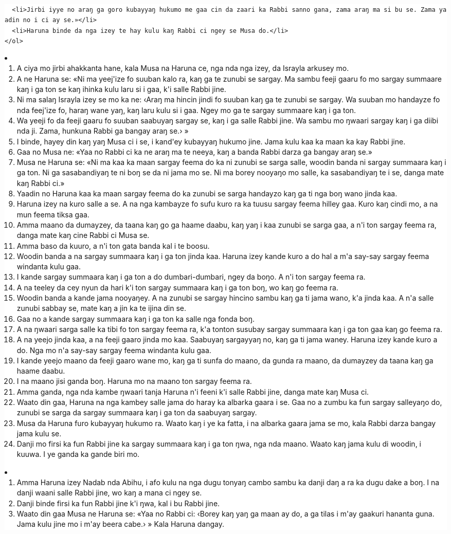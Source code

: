       <li>Jirbi iyye no araŋ ga goro kubayyaŋ hukumo me gaa cin da zaari ka Rabbi sanno gana, zama araŋ ma si bu se. Zama yaadin no i ci ay se.»</li>
      <li>Haruna binde da nga izey te hay kulu kaŋ Rabbi ci ngey se Musa do.</li>
    </ol>
  </li>
  <li>
    <ol>
      <li>A ciya mo jirbi ahakkanta hane, kala Musa na Haruna ce, nga nda nga izey, da Israyla arkusey mo.</li>
      <li>A ne Haruna se: «Ni ma yeej'ize fo suuban kalo ra, kaŋ ga te zunubi se sargay. Ma sambu feeji gaaru fo mo sargay summaare kaŋ i ga ton se kaŋ ihinka kulu laru si i gaa, k'i salle Rabbi jine.</li>
      <li>Ni ma salaŋ Israyla izey se mo ka ne: ‹Araŋ ma hincin jindi fo suuban kaŋ ga te zunubi se sargay. Wa suuban mo handayze fo nda feej'ize fo, haraŋ wane yaŋ, kaŋ laru kulu si i gaa. Ngey mo ga te sargay summaare kaŋ i ga ton.</li>
      <li>Wa yeeji fo da feeji gaaru fo suuban saabuyaŋ sargay se, kaŋ i ga salle Rabbi jine. Wa sambu mo ŋwaari sargay kaŋ i ga diibi nda ji. Zama, hunkuna Rabbi ga bangay araŋ se.› »</li>
      <li>I binde, hayey din kaŋ yaŋ Musa ci i se, i kand'ey kubayyaŋ hukumo jine. Jama kulu kaa ka maan ka kay Rabbi jine.</li>
      <li>Gaa no Musa ne: «Yaa no Rabbi ci ka ne araŋ ma te neeya, kaŋ a banda Rabbi darza ga bangay araŋ se.»</li>
      <li>Musa ne Haruna se: «Ni ma kaa ka maan sargay feema do ka ni zunubi se sarga salle, woodin banda ni sargay summaara kaŋ i ga ton. Ni ga sasabandiyaŋ te ni boŋ se da ni jama mo se. Ni ma borey nooyaŋo mo salle, ka sasabandiyaŋ te i se, danga mate kaŋ Rabbi ci.»</li>
      <li>Yaadin no Haruna kaa ka maan sargay feema do ka zunubi se sarga handayzo kaŋ ga ti nga boŋ wano jinda kaa.</li>
      <li>Haruna izey na kuro salle a se. A na nga kambayze fo sufu kuro ra ka tuusu sargay feema hilley gaa. Kuro kaŋ cindi mo, a na mun feema tiksa gaa.</li>
      <li>Amma maano da dumayzey, da taana kaŋ go ga haame daabu, kaŋ yaŋ i kaa zunubi se sarga gaa, a n'i ton sargay feema ra, danga mate kaŋ cine Rabbi ci Musa se.</li>
      <li>Amma baso da kuuro, a n'i ton gata banda kal i te boosu.</li>
      <li>Woodin banda a na sargay summaara kaŋ i ga ton jinda kaa. Haruna izey kande kuro a do hal a m'a say-say sargay feema windanta kulu gaa.</li>
      <li>I kande sargay summaara kaŋ i ga ton a do dumbari-dumbari, ngey da boŋo. A n'i ton sargay feema ra.</li>
      <li>A na teeley da cey nyun da hari k'i ton sargay summaara kaŋ i ga ton boŋ, wo kaŋ go feema ra.</li>
      <li>Woodin banda a kande jama nooyaŋey. A na zunubi se sargay hincino sambu kaŋ ga ti jama wano, k'a jinda kaa. A n'a salle zunubi sabbay se, mate kaŋ a jin ka te ijina din se.</li>
      <li>Gaa no a kande sargay summaara kaŋ i ga ton ka salle nga fonda boŋ.</li>
      <li>A na ŋwaari sarga salle ka tibi fo ton sargay feema ra, k'a tonton susubay sargay summaara kaŋ i ga ton gaa kaŋ go feema ra.</li>
      <li>A na yeejo jinda kaa, a na feeji gaaro jinda mo kaa. Saabuyaŋ sargayyaŋ no, kaŋ ga ti jama waney. Haruna izey kande kuro a do. Nga mo n'a say-say sargay feema windanta kulu gaa.</li>
      <li>I kande yeejo maano da feeji gaaro wane mo, kaŋ ga ti sunfa do maano, da gunda ra maano, da dumayzey da taana kaŋ ga haame daabu.</li>
      <li>I na maano jisi ganda boŋ. Haruna mo na maano ton sargay feema ra.</li>
      <li>Amma ganda, nga nda kambe ŋwaari tanja Haruna n'i feeni k'i salle Rabbi jine, danga mate kaŋ Musa ci.</li>
      <li>Waato din gaa, Haruna na nga kambey salle jama do haray ka albarka gaara i se. Gaa no a zumbu ka fun sargay salleyaŋo do, zunubi se sarga da sargay summaara kaŋ i ga ton da saabuyaŋ sargay.</li>
      <li>Musa da Haruna furo kubayyaŋ hukumo ra. Waato kaŋ i ye ka fatta, i na albarka gaara jama se mo, kala Rabbi darza bangay jama kulu se.</li>
      <li>Danji mo firsi ka fun Rabbi jine ka sargay summaara kaŋ i ga ton ŋwa, nga nda maano. Waato kaŋ jama kulu di woodin, i kuuwa. I ye ganda ka gande biri mo.</li>
    </ol>
  </li>
  <li>
    <ol>
      <li>Amma Haruna izey Nadab nda Abihu, i afo kulu na nga dugu tonyaŋ cambo sambu ka danji daŋ a ra ka dugu dake a boŋ. I na danji waani salle Rabbi jine, wo kaŋ a mana ci ngey se.</li>
      <li>Danji binde firsi ka fun Rabbi jine k'i ŋwa, kal i bu Rabbi jine.</li>
      <li>Waato din gaa Musa ne Haruna se: «Yaa no Rabbi ci: ‹Borey kaŋ yaŋ ga maan ay do, a ga tilas i m'ay gaakuri hananta guna. Jama kulu jine mo i m'ay beera cabe.› » Kala Haruna dangay.</li>
